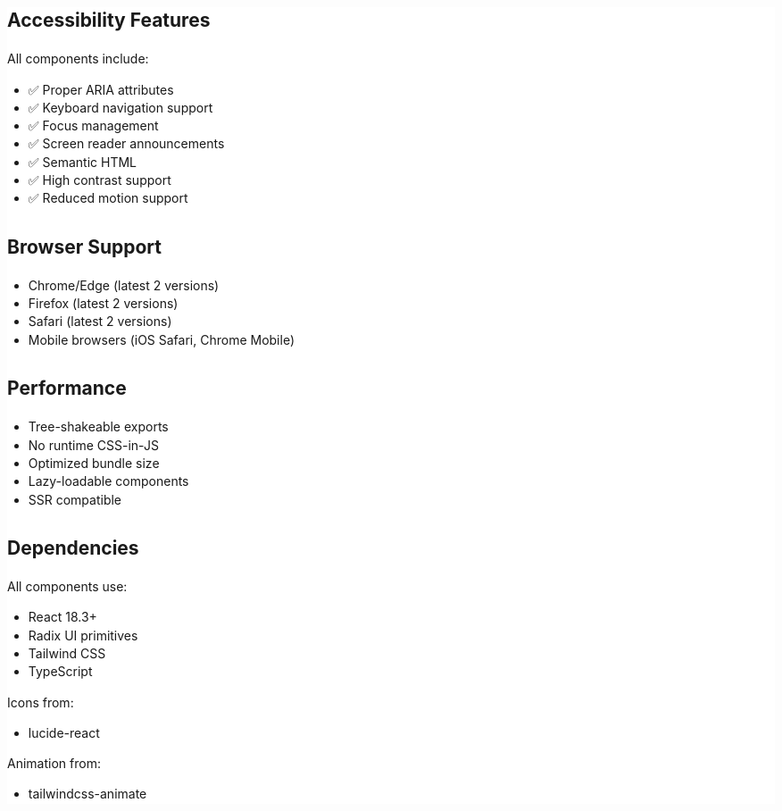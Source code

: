 ## Accessibility Features

All components include:

- ✅ Proper ARIA attributes
- ✅ Keyboard navigation support
- ✅ Focus management
- ✅ Screen reader announcements
- ✅ Semantic HTML
- ✅ High contrast support
- ✅ Reduced motion support

## Browser Support

- Chrome/Edge (latest 2 versions)
- Firefox (latest 2 versions)
- Safari (latest 2 versions)
- Mobile browsers (iOS Safari, Chrome Mobile)

## Performance

- Tree-shakeable exports
- No runtime CSS-in-JS
- Optimized bundle size
- Lazy-loadable components
- SSR compatible

## Dependencies

All components use:
- React 18.3+
- Radix UI primitives
- Tailwind CSS
- TypeScript

Icons from:
- lucide-react

Animation from:
- tailwindcss-animate
